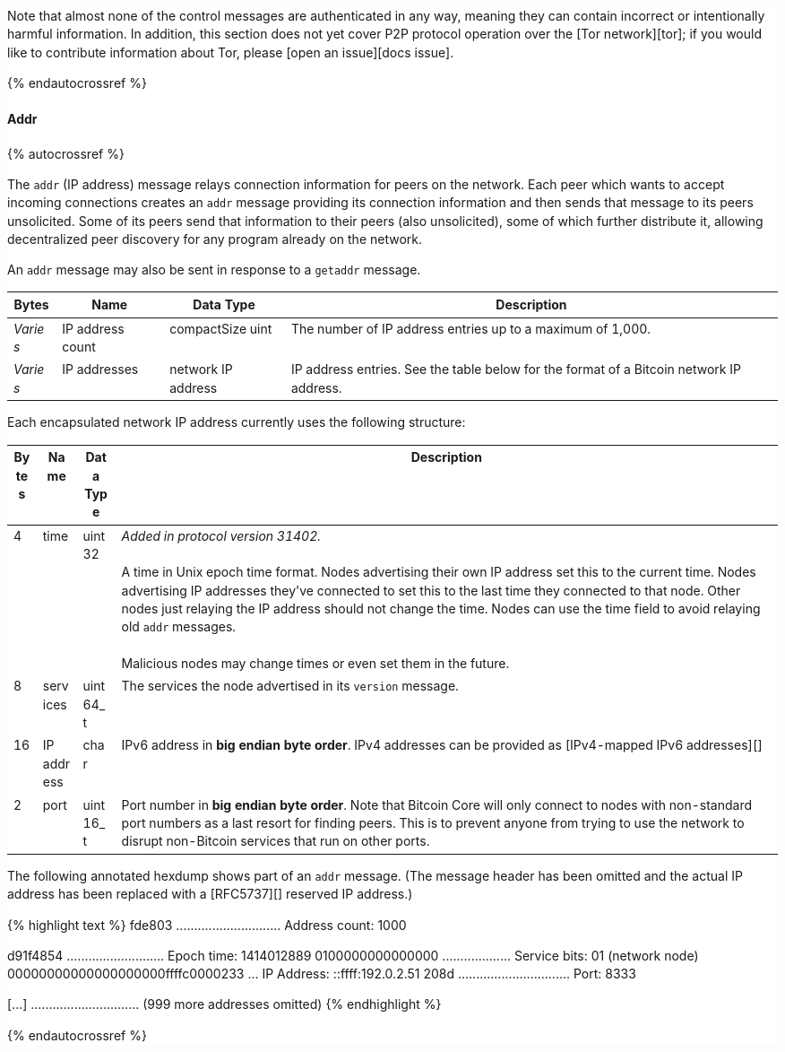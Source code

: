 Note that almost none of the control messages are authenticated in any
way, meaning they can contain incorrect or intentionally harmful
information. In addition, this section does not yet cover P2P protocol
operation over the [Tor network][tor]; if you would like to contribute
information about Tor, please [open an issue][docs issue].

{% endautocrossref %}

#### Addr

{% autocrossref %}

The `addr` (IP address) message relays connection information
for peers on the network. Each peer which wants to accept incoming
connections creates an `addr` message providing its connection
information and then sends that message to its peers unsolicited. Some
of its peers send that information to their peers (also unsolicited),
some of which further distribute it, allowing decentralized peer
discovery for any program already on the network.

An `addr` message may also be sent in response to a `getaddr` message.

| Bytes      | Name             | Data Type          | Description
|------------|------------------|--------------------|----------------
| *Varies*   | IP address count | compactSize uint   | The number of IP address entries up to a maximum of 1,000.
| *Varies*   | IP addresses     | network IP address | IP address entries.  See the table below for the format of a Bitcoin network IP address.

Each encapsulated network IP address currently uses the following structure:

| Bytes | Name       | Data Type | Description
|-------|------------|-----------|---------------
| 4     | time       | uint32    | *Added in protocol version 31402.* <br><br>A time in Unix epoch time format.  Nodes advertising their own IP address set this to the current time.  Nodes advertising IP addresses they've connected to set this to the last time they connected to that node.  Other nodes just relaying the IP address should not change the time.  Nodes can use the time field to avoid relaying old `addr` messages.  <br><br>Malicious nodes may change times or even set them in the future.
| 8     | services   | uint64_t  | The services the node advertised in its `version` message.
| 16    | IP address | char      | IPv6 address in **big endian byte order**. IPv4 addresses can be provided as [IPv4-mapped IPv6 addresses][] 
| 2     | port       | uint16_t  | Port number in **big endian byte order**.  Note that Bitcoin Core will only connect to nodes with non-standard port numbers as a last resort for finding peers.  This is to prevent anyone from trying to use the network to disrupt non-Bitcoin services that run on other ports.

The following annotated hexdump shows part of an `addr` message. (The
message header has been omitted and the actual IP address has been
replaced with a [RFC5737][] reserved IP address.)

{% highlight text %}
fde803 ............................. Address count: 1000

d91f4854 ........................... Epoch time: 1414012889
0100000000000000 ................... Service bits: 01 (network node)
00000000000000000000ffffc0000233 ... IP Address: ::ffff:192.0.2.51
208d ............................... Port: 8333

[...] .............................. (999 more addresses omitted)
{% endhighlight %}

{% endautocrossref %}
